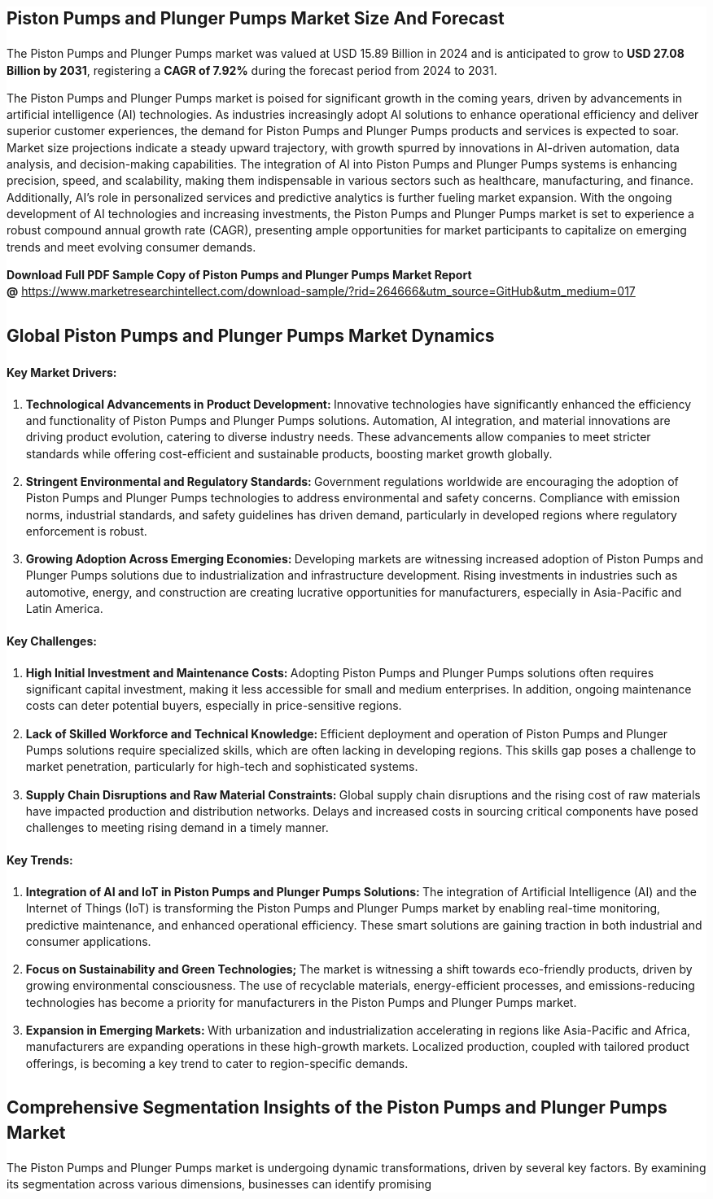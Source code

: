 <h2>Piston Pumps and Plunger Pumps Market Size And Forecast</h2><p>The Piston Pumps and Plunger Pumps market was valued at USD 15.89 Billion in 2024 and is anticipated to grow to <strong>USD 27.08 Billion by 2031</strong>, registering a <strong>CAGR of 7.92%</strong> during the forecast period from 2024 to 2031.</p><p>The Piston Pumps and Plunger Pumps market is poised for significant growth in the coming years, driven by advancements in artificial intelligence (AI) technologies. As industries increasingly adopt AI solutions to enhance operational efficiency and deliver superior customer experiences, the demand for Piston Pumps and Plunger Pumps products and services is expected to soar. Market size projections indicate a steady upward trajectory, with growth spurred by innovations in AI-driven automation, data analysis, and decision-making capabilities. The integration of AI into Piston Pumps and Plunger Pumps systems is enhancing precision, speed, and scalability, making them indispensable in various sectors such as healthcare, manufacturing, and finance. Additionally, AI’s role in personalized services and predictive analytics is further fueling market expansion. With the ongoing development of AI technologies and increasing investments, the Piston Pumps and Plunger Pumps market is set to experience a robust compound annual growth rate (CAGR), presenting ample opportunities for market participants to capitalize on emerging trends and meet evolving consumer demands.</p><p><strong>Download Full PDF Sample Copy of Piston Pumps and Plunger Pumps Market Report @</strong>&nbsp;<a href="https://www.marketresearchintellect.com/download-sample/?rid=264666&amp;utm_source=GitHub&amp;utm_medium=017">https://www.marketresearchintellect.com/download-sample/?rid=264666&amp;utm_source=GitHub&amp;utm_medium=017</a></p><h2>Global Piston Pumps and Plunger Pumps Market Dynamics</h2><h4><strong>Key Market Drivers:</strong></h4><ol><li><p><strong>Technological Advancements in Product Development:&nbsp;</strong>Innovative technologies have significantly enhanced the efficiency and functionality of Piston Pumps and Plunger Pumps solutions. Automation, AI integration, and material innovations are driving product evolution, catering to diverse industry needs. These advancements allow companies to meet stricter standards while offering cost-efficient and sustainable products, boosting market growth globally.</p></li><li><p><strong>Stringent Environmental and Regulatory Standards:&nbsp;</strong>Government regulations worldwide are encouraging the adoption of Piston Pumps and Plunger Pumps technologies to address environmental and safety concerns. Compliance with emission norms, industrial standards, and safety guidelines has driven demand, particularly in developed regions where regulatory enforcement is robust.</p></li><li><p><strong>Growing Adoption Across Emerging Economies:&nbsp;</strong>Developing markets are witnessing increased adoption of Piston Pumps and Plunger Pumps solutions due to industrialization and infrastructure development. Rising investments in industries such as automotive, energy, and construction are creating lucrative opportunities for manufacturers, especially in Asia-Pacific and Latin America.</p></li></ol><h4><strong>Key Challenges:</strong></h4><ol><li><p><strong>High Initial Investment and Maintenance Costs:&nbsp;</strong>Adopting Piston Pumps and Plunger Pumps solutions often requires significant capital investment, making it less accessible for small and medium enterprises. In addition, ongoing maintenance costs can deter potential buyers, especially in price-sensitive regions.</p></li><li><p><strong>Lack of Skilled Workforce and Technical Knowledge:&nbsp;</strong>Efficient deployment and operation of Piston Pumps and Plunger Pumps solutions require specialized skills, which are often lacking in developing regions. This skills gap poses a challenge to market penetration, particularly for high-tech and sophisticated systems.</p></li><li><p><strong>Supply Chain Disruptions and Raw Material Constraints:&nbsp;</strong>Global supply chain disruptions and the rising cost of raw materials have impacted production and distribution networks. Delays and increased costs in sourcing critical components have posed challenges to meeting rising demand in a timely manner.</p></li></ol><h4><strong>Key Trends:</strong></h4><ol><li><p><strong>Integration of AI and IoT in Piston Pumps and Plunger Pumps Solutions:&nbsp;</strong>The integration of Artificial Intelligence (AI) and the Internet of Things (IoT) is transforming the Piston Pumps and Plunger Pumps market by enabling real-time monitoring, predictive maintenance, and enhanced operational efficiency. These smart solutions are gaining traction in both industrial and consumer applications.</p></li><li><p><strong>Focus on Sustainability and Green Technologies;&nbsp;</strong>The market is witnessing a shift towards eco-friendly products, driven by growing environmental consciousness. The use of recyclable materials, energy-efficient processes, and emissions-reducing technologies has become a priority for manufacturers in the Piston Pumps and Plunger Pumps market.</p></li><li><p><strong>Expansion in Emerging Markets:&nbsp;</strong>With urbanization and industrialization accelerating in regions like Asia-Pacific and Africa, manufacturers are expanding operations in these high-growth markets. Localized production, coupled with tailored product offerings, is becoming a key trend to cater to region-specific demands.</p></li></ol><div class="article-main__content" data-test-id="publishing-text-block"><h2>Comprehensive Segmentation Insights of the Piston Pumps and Plunger Pumps Market</h2><p>The Piston Pumps and Plunger Pumps market is undergoing dynamic transformations, driven by several key factors. By examining its segmentation across various dimensions, businesses can identify promising
